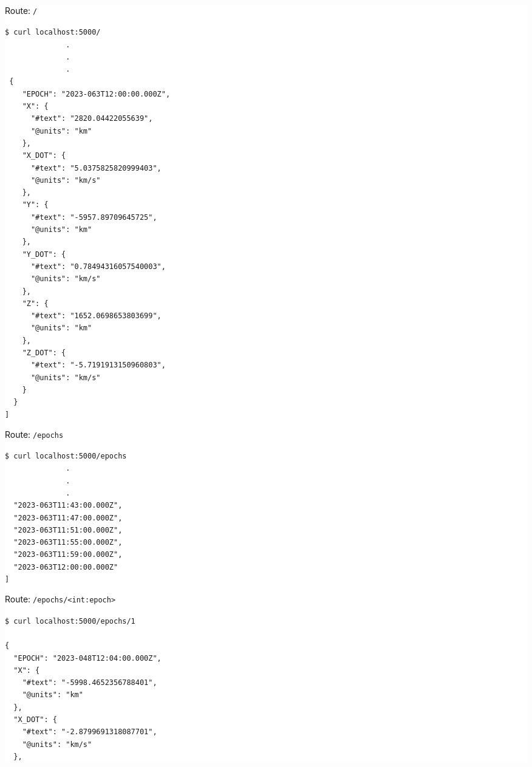 Route: `/`
```
$ curl localhost:5000/
              .
              .
              .
 {
    "EPOCH": "2023-063T12:00:00.000Z",
    "X": {
      "#text": "2820.04422055639",
      "@units": "km"
    },
    "X_DOT": {
      "#text": "5.0375825820999403",
      "@units": "km/s"
    },
    "Y": {
      "#text": "-5957.89709645725",
      "@units": "km"
    },
    "Y_DOT": {
      "#text": "0.78494316057540003",
      "@units": "km/s"
    },
    "Z": {
      "#text": "1652.0698653803699",
      "@units": "km"
    },
    "Z_DOT": {
      "#text": "-5.7191913150960803",
      "@units": "km/s"
    }
  }
]
```


Route: `/epochs`
```
$ curl localhost:5000/epochs
              .
              .
              .
  "2023-063T11:43:00.000Z",
  "2023-063T11:47:00.000Z",
  "2023-063T11:51:00.000Z",
  "2023-063T11:55:00.000Z",
  "2023-063T11:59:00.000Z",
  "2023-063T12:00:00.000Z"
]
```

Route: `/epochs/<int:epoch>`
```
$ curl localhost:5000/epochs/1

{
  "EPOCH": "2023-048T12:04:00.000Z",
  "X": {
    "#text": "-5998.4652356788401",
    "@units": "km"
  },
  "X_DOT": {
    "#text": "-2.8799691318087701",
    "@units": "km/s"
  },
```